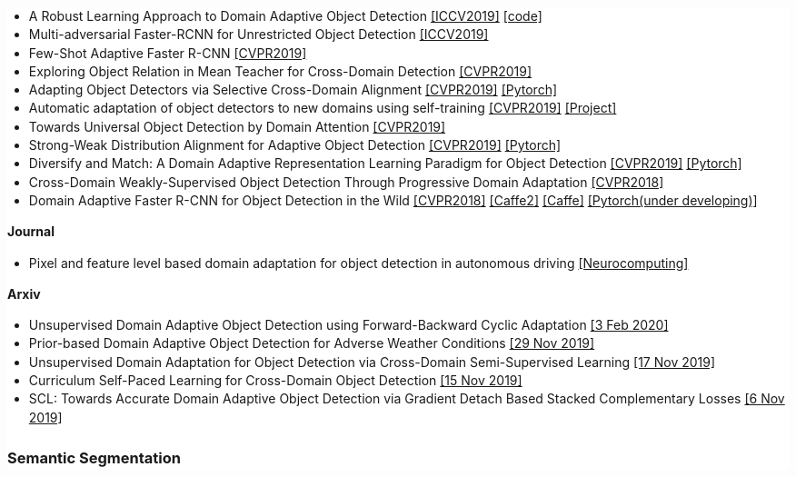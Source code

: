 - A Robust Learning Approach to Domain Adaptive Object Detection [[ICCV2019]](http://openaccess.thecvf.com/content_ICCV_2019/papers/Khodabandeh_A_Robust_Learning_Approach_to_Domain_Adaptive_Object_Detection_ICCV_2019_paper.pdf) [[code]](https://github.com/mkhodabandeh/robust_domain_adaptation)
- Multi-adversarial Faster-RCNN for Unrestricted Object Detection [[ICCV2019]](https://arxiv.org/abs/1907.10343)
- Few-Shot Adaptive Faster R-CNN [[CVPR2019]](http://openaccess.thecvf.com/content_CVPR_2019/html/Wang_Few-Shot_Adaptive_Faster_R-CNN_CVPR_2019_paper.html)
- Exploring Object Relation in Mean Teacher for Cross-Domain Detection [[CVPR2019]](http://openaccess.thecvf.com/content_CVPR_2019/papers/Cai_Exploring_Object_Relation_in_Mean_Teacher_for_Cross-Domain_Detection_CVPR_2019_paper.pdf)
- Adapting Object Detectors via Selective Cross-Domain Alignment [[CVPR2019]](http://openaccess.thecvf.com/content_CVPR_2019/papers/Zhu_Adapting_Object_Detectors_via_Selective_Cross-Domain_Alignment_CVPR_2019_paper.pdf) [[Pytorch]](https://github.com/xinge008/SCDA)
- Automatic adaptation of object detectors to new domains using self-training [[CVPR2019]](http://openaccess.thecvf.com/content_CVPR_2019/papers/RoyChowdhury_Automatic_Adaptation_of_Object_Detectors_to_New_Domains_Using_Self-Training_CVPR_2019_paper.pdf) [[Project]](http://vis-www.cs.umass.edu/unsupVideo/)
- Towards Universal Object Detection by Domain Attention [[CVPR2019]](http://openaccess.thecvf.com/content_CVPR_2019/papers/Wang_Towards_Universal_Object_Detection_by_Domain_Attention_CVPR_2019_paper.pdf)
- Strong-Weak Distribution Alignment for Adaptive Object Detection [[CVPR2019]](http://openaccess.thecvf.com/content_CVPR_2019/papers/Saito_Strong-Weak_Distribution_Alignment_for_Adaptive_Object_Detection_CVPR_2019_paper.pdf) [[Pytorch]](https://github.com/VisionLearningGroup/DA_Detection)
- Diversify and Match: A Domain Adaptive Representation Learning Paradigm for Object Detection [[CVPR2019]](http://openaccess.thecvf.com/content_CVPR_2019/papers/Kim_Diversify_and_Match_A_Domain_Adaptive_Representation_Learning_Paradigm_for_CVPR_2019_paper.pdf) [[Pytorch]](https://github.com/TKKim93/DivMatch)
- Cross-Domain Weakly-Supervised Object Detection Through Progressive Domain Adaptation [[CVPR2018]](https://arxiv.org/abs/1803.11365)
- Domain Adaptive Faster R-CNN for Object Detection in the Wild [[CVPR2018]](http://openaccess.thecvf.com/content_cvpr_2018/papers/Chen_Domain_Adaptive_Faster_CVPR_2018_paper.pdf) [[Caffe2]](https://github.com/krumo/Detectron-DA-Faster-RCNN) [[Caffe]](https://github.com/yuhuayc/da-faster-rcnn) [[Pytorch(under developing)]]()


**Journal**
- Pixel and feature level based domain adaptation for object detection in autonomous driving [[Neurocomputing]](https://www.sciencedirect.com/science/article/pii/S092523121931149X?via%3Dihub)

**Arxiv**
- Unsupervised Domain Adaptive Object Detection using Forward-Backward Cyclic Adaptation [[3 Feb 2020]](https://arxiv.org/abs/2002.00575v1)
- Prior-based Domain Adaptive Object Detection for Adverse Weather Conditions [[29 Nov 2019]](https://arxiv.org/abs/1912.00070v1)
- Unsupervised Domain Adaptation for Object Detection via Cross-Domain Semi-Supervised Learning [[17 Nov 2019]](https://arxiv.org/abs/1911.07158v1)
- Curriculum Self-Paced Learning for Cross-Domain Object Detection [[15 Nov 2019]](https://arxiv.org/abs/1911.06849v1)
- SCL: Towards Accurate Domain Adaptive Object Detection via Gradient Detach Based Stacked Complementary Losses [[6 Nov 2019]](https://arxiv.org/abs/1911.02559v1)

### Semantic Segmentation
